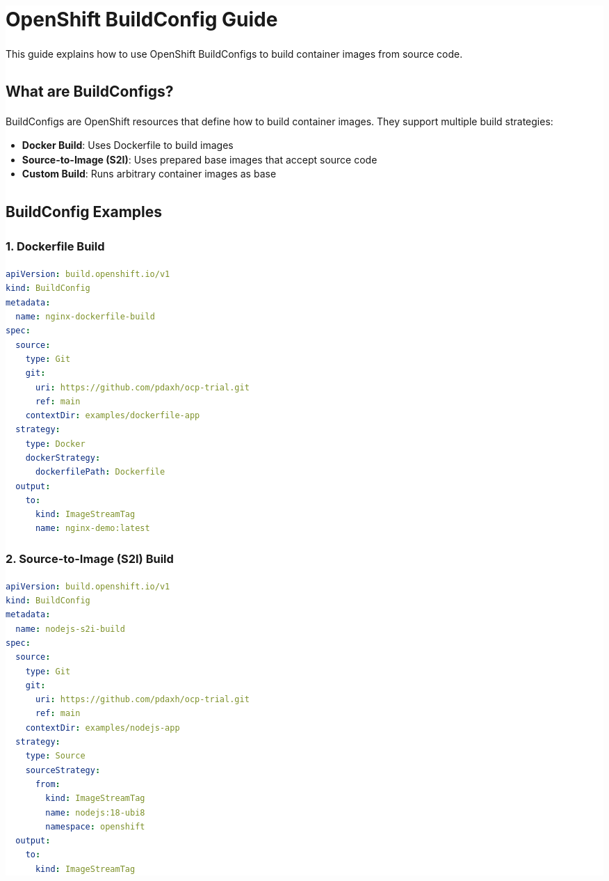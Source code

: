 # OpenShift BuildConfig Guide

This guide explains how to use OpenShift BuildConfigs to build container images from source code.

## What are BuildConfigs?

BuildConfigs are OpenShift resources that define how to build container images. They support multiple build strategies:

- **Docker Build**: Uses Dockerfile to build images
- **Source-to-Image (S2I)**: Uses prepared base images that accept source code
- **Custom Build**: Runs arbitrary container images as base

## BuildConfig Examples

### 1. Dockerfile Build

```yaml
apiVersion: build.openshift.io/v1
kind: BuildConfig
metadata:
  name: nginx-dockerfile-build
spec:
  source:
    type: Git
    git:
      uri: https://github.com/pdaxh/ocp-trial.git
      ref: main
    contextDir: examples/dockerfile-app
  strategy:
    type: Docker
    dockerStrategy:
      dockerfilePath: Dockerfile
  output:
    to:
      kind: ImageStreamTag
      name: nginx-demo:latest
```

### 2. Source-to-Image (S2I) Build

```yaml
apiVersion: build.openshift.io/v1
kind: BuildConfig
metadata:
  name: nodejs-s2i-build
spec:
  source:
    type: Git
    git:
      uri: https://github.com/pdaxh/ocp-trial.git
      ref: main
    contextDir: examples/nodejs-app
  strategy:
    type: Source
    sourceStrategy:
      from:
        kind: ImageStreamTag
        name: nodejs:18-ubi8
        namespace: openshift
  output:
    to:
      kind: ImageStreamTag
```